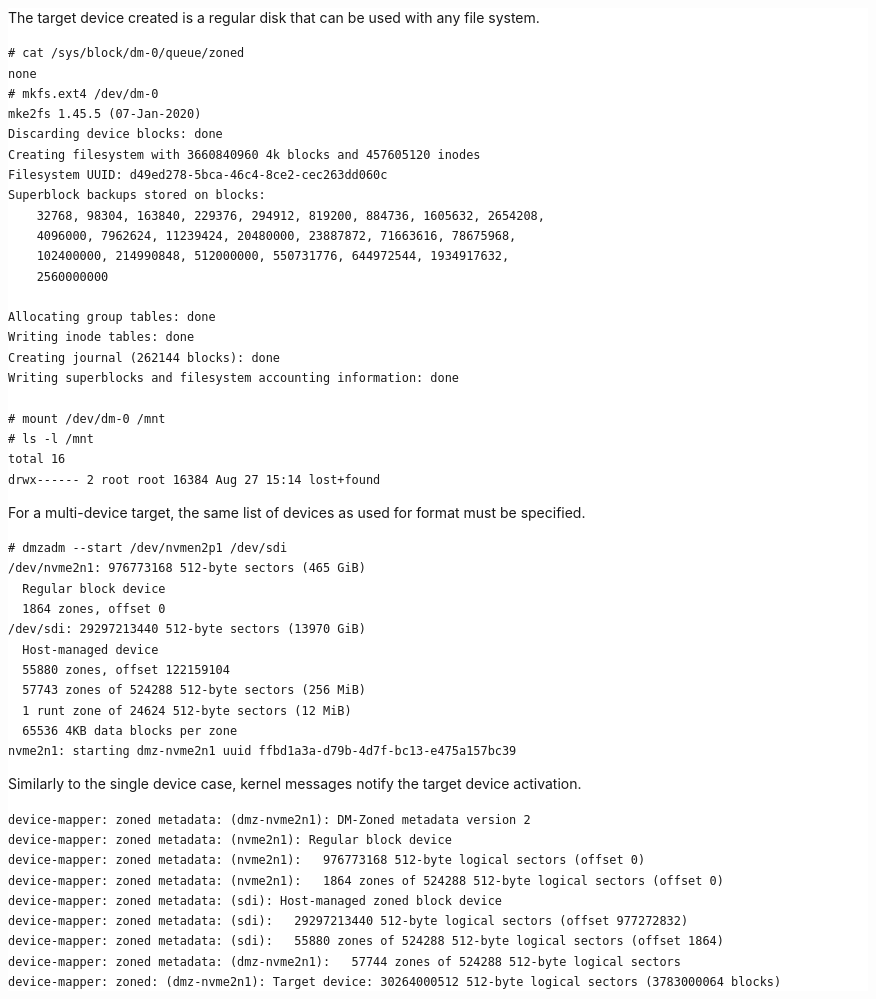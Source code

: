 The target device created is a regular disk that can be used with any file
system.

```plaintext
# cat /sys/block/dm-0/queue/zoned
none
# mkfs.ext4 /dev/dm-0
mke2fs 1.45.5 (07-Jan-2020)
Discarding device blocks: done                            
Creating filesystem with 3660840960 4k blocks and 457605120 inodes
Filesystem UUID: d49ed278-5bca-46c4-8ce2-cec263dd060c
Superblock backups stored on blocks: 
	32768, 98304, 163840, 229376, 294912, 819200, 884736, 1605632, 2654208, 
	4096000, 7962624, 11239424, 20480000, 23887872, 71663616, 78675968, 
	102400000, 214990848, 512000000, 550731776, 644972544, 1934917632, 
	2560000000

Allocating group tables: done                            
Writing inode tables: done                            
Creating journal (262144 blocks): done
Writing superblocks and filesystem accounting information: done

# mount /dev/dm-0 /mnt
# ls -l /mnt
total 16
drwx------ 2 root root 16384 Aug 27 15:14 lost+found
```

For a multi-device target, the same list of devices as used for format must be
specified.

```plaintext
# dmzadm --start /dev/nvmen2p1 /dev/sdi
/dev/nvme2n1: 976773168 512-byte sectors (465 GiB)
  Regular block device
  1864 zones, offset 0
/dev/sdi: 29297213440 512-byte sectors (13970 GiB)
  Host-managed device
  55880 zones, offset 122159104
  57743 zones of 524288 512-byte sectors (256 MiB)
  1 runt zone of 24624 512-byte sectors (12 MiB)
  65536 4KB data blocks per zone
nvme2n1: starting dmz-nvme2n1 uuid ffbd1a3a-d79b-4d7f-bc13-e475a157bc39
```                                                          

Similarly to the single device case, kernel messages notify the target device
activation.

```plaintext
device-mapper: zoned metadata: (dmz-nvme2n1): DM-Zoned metadata version 2
device-mapper: zoned metadata: (nvme2n1): Regular block device
device-mapper: zoned metadata: (nvme2n1):   976773168 512-byte logical sectors (offset 0)
device-mapper: zoned metadata: (nvme2n1):   1864 zones of 524288 512-byte logical sectors (offset 0)
device-mapper: zoned metadata: (sdi): Host-managed zoned block device
device-mapper: zoned metadata: (sdi):   29297213440 512-byte logical sectors (offset 977272832)
device-mapper: zoned metadata: (sdi):   55880 zones of 524288 512-byte logical sectors (offset 1864)
device-mapper: zoned metadata: (dmz-nvme2n1):   57744 zones of 524288 512-byte logical sectors
device-mapper: zoned: (dmz-nvme2n1): Target device: 30264000512 512-byte logical sectors (3783000064 blocks)
```
